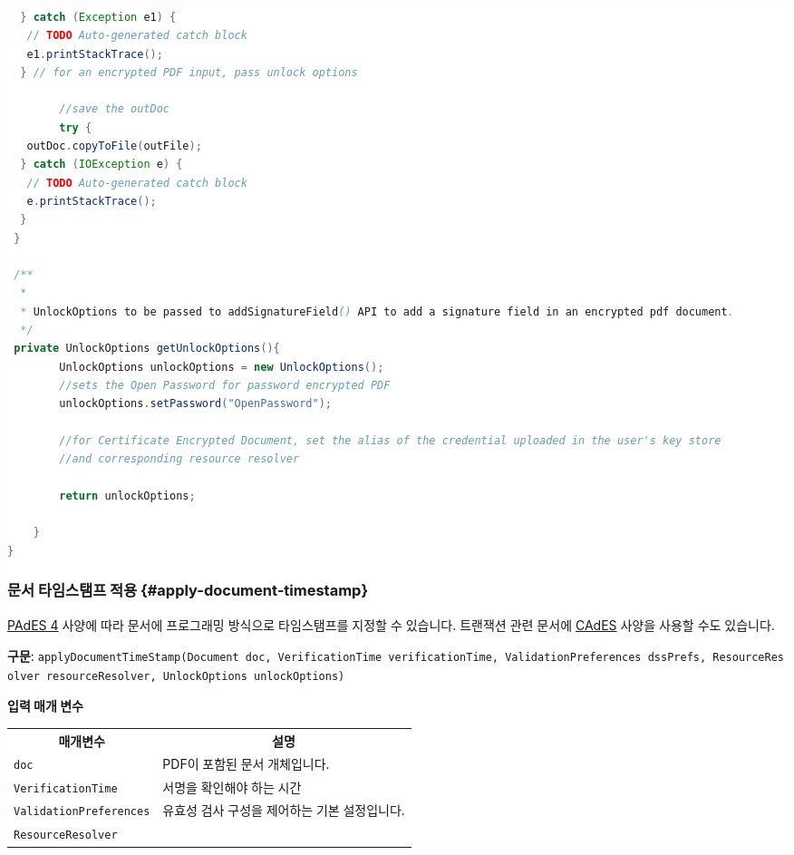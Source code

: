 ```java
  } catch (Exception e1) {
   // TODO Auto-generated catch block
   e1.printStackTrace();
  } // for an encrypted PDF input, pass unlock options

        //save the outDoc
        try {
   outDoc.copyToFile(outFile);
  } catch (IOException e) {
   // TODO Auto-generated catch block
   e.printStackTrace();
  }
 }

 /**
  *
  * UnlockOptions to be passed to addSignatureField() API to add a signature field in an encrypted pdf document.
  */
 private UnlockOptions getUnlockOptions(){
        UnlockOptions unlockOptions = new UnlockOptions();
        //sets the Open Password for password encrypted PDF
        unlockOptions.setPassword("OpenPassword");

        //for Certificate Encrypted Document, set the alias of the credential uploaded in the user's key store
        //and corresponding resource resolver

        return unlockOptions;

    }
}
```

### 문서 타임스탬프 적용 {#apply-document-timestamp}

[PAdES 4](https://en.wikipedia.org/wiki/PAdES) 사양에 따라 문서에 프로그래밍 방식으로 타임스탬프를 지정할 수 있습니다. 트랜잭션 관련 문서에 [CAdES](https://en.wikipedia.org/wiki/CAdES_%28computing%29) 사양을 사용할 수도 있습니다.

**구문**: `applyDocumentTimeStamp(Document doc, VerificationTime verificationTime, ValidationPreferences dssPrefs, ResourceResolver resourceResolver, UnlockOptions unlockOptions)`

**입력 매개 변수**

<table>
 <tbody>
  <tr>
   <th>매개변수</th>
   <th>설명</th>
  </tr>
  <tr>
   <td><code>doc</code><br /> </td>
   <td>PDF이 포함된 문서 개체입니다.<br /> </td>
  </tr>
  <tr>
   <td><code>VerificationTime</code></td>
   <td>서명을 확인해야 하는 시간<br /> </td>
  </tr>
  <tr>
   <td><code>ValidationPreferences</code> </td>
   <td>유효성 검사 구성을 제어하는 기본 설정입니다.</td>
  </tr>
  <tr>
   <td><code>ResourceResolver</code></td>